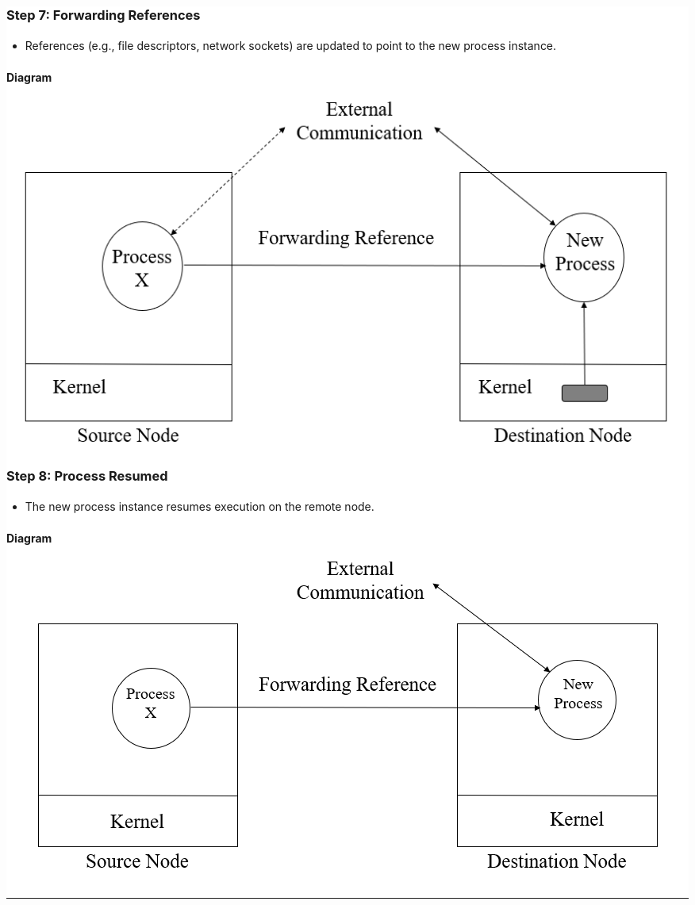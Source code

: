 ### Step 7: Forwarding References
- References (e.g., file descriptors, network sockets) are updated to point to the new process instance.

#### Diagram
![alt text](images/image-16.png)

### Step 8: Process Resumed
- The new process instance resumes execution on the remote node.

#### Diagram
![alt text](images/image-17.png)

---